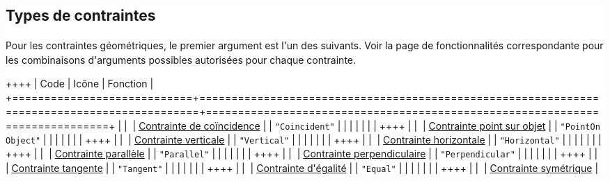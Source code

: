 

## Types de contraintes 

Pour les contraintes géométriques, le premier argument est l\'un des suivants. Voir la page de fonctionnalités correspondante pour les combinaisons d\'arguments possibles autorisées pour chaque contrainte.

++++
| Code                       | Icône                                                                                      | Fonction                                                                    |
+============================+============================================================================================+=============================================================================+
|             | <img alt="" src=images/Sketcher_ConstrainCoincident.svg  style="width:24px;">       | [Contrainte de coïncidence](Sketcher_ConstrainCoincident/fr.md)     |
| `"Coincident"`    |                                                                                            |                                                                             |
|                         |                                                                                            |                                                                             |
++++
|             | <img alt="" src=images/Sketcher_ConstrainPointOnObject.svg  style="width:24px;"> | [Contrainte point sur objet](Sketcher_ConstrainPointOnObject/fr.md) |
| `"PointOnObject"` |                                                                                            |                                                                             |
|                         |                                                                                            |                                                                             |
++++
|             | <img alt="" src=images/Sketcher_ConstrainVertical.svg  style="width:24px;">           | [Contrainte verticale](Sketcher_ConstrainVertical/fr.md)            |
| `"Vertical"`      |                                                                                            |                                                                             |
|                         |                                                                                            |                                                                             |
++++
|             | <img alt="" src=images/Sketcher_ConstrainHorizontal.svg  style="width:24px;">       | [Contrainte horizontale](Sketcher_ConstrainHorizontal/fr.md)        |
| `"Horizontal"`    |                                                                                            |                                                                             |
|                         |                                                                                            |                                                                             |
++++
|             | <img alt="" src=images/Sketcher_ConstrainParallel.svg  style="width:24px;">           | [Contrainte parallèle](Sketcher_ConstrainParallel/fr.md)            |
| `"Parallel"`      |                                                                                            |                                                                             |
|                         |                                                                                            |                                                                             |
++++
|             | <img alt="" src=images/Sketcher_ConstrainPerpendicular.svg  style="width:24px;"> | [Contrainte perpendiculaire](Sketcher_ConstrainPerpendicular/fr.md) |
| `"Perpendicular"` |                                                                                            |                                                                             |
|                         |                                                                                            |                                                                             |
++++
|             | <img alt="" src=images/Sketcher_ConstrainTangent.svg  style="width:24px;">             | [Contrainte tangente](Sketcher_ConstrainTangent/fr.md)              |
| `"Tangent"`       |                                                                                            |                                                                             |
|                         |                                                                                            |                                                                             |
++++
|             | <img alt="" src=images/Sketcher_ConstrainEqual.svg  style="width:24px;">                 | [Contrainte d\'égalité](Sketcher_ConstrainEqual/fr.md)              |
| `"Equal"`         |                                                                                            |                                                                             |
|                         |                                                                                            |                                                                             |
++++
|             | <img alt="" src=images/Sketcher_ConstrainSymmetric.svg  style="width:24px;">         | [Contrainte symétrique](Sketcher_ConstrainSymmetric/fr.md)          |